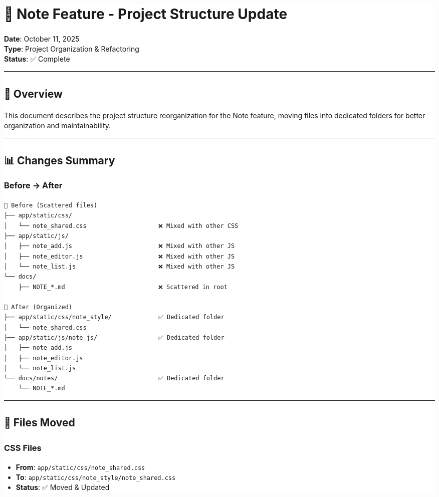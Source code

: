 # 📁 Note Feature - Project Structure Update

**Date**: October 11, 2025  
**Type**: Project Organization & Refactoring  
**Status**: ✅ Complete

---

## 🎯 Overview

This document describes the project structure reorganization for the Note feature, moving files into dedicated folders for better organization and maintainability.

---

## 📊 Changes Summary

### Before → After

```
📁 Before (Scattered files)
├── app/static/css/
│   └── note_shared.css                    ❌ Mixed with other CSS
├── app/static/js/
│   ├── note_add.js                        ❌ Mixed with other JS
│   ├── note_editor.js                     ❌ Mixed with other JS
│   └── note_list.js                       ❌ Mixed with other JS
└── docs/
    ├── NOTE_*.md                          ❌ Scattered in root

📁 After (Organized)
├── app/static/css/note_style/             ✅ Dedicated folder
│   └── note_shared.css
├── app/static/js/note_js/                 ✅ Dedicated folder
│   ├── note_add.js
│   ├── note_editor.js
│   └── note_list.js
└── docs/notes/                            ✅ Dedicated folder
    └── NOTE_*.md
```

---

## 🔧 Files Moved

### CSS Files
- **From**: `app/static/css/note_shared.css`
- **To**: `app/static/css/note_style/note_shared.css`
- **Status**: ✅ Moved & Updated
